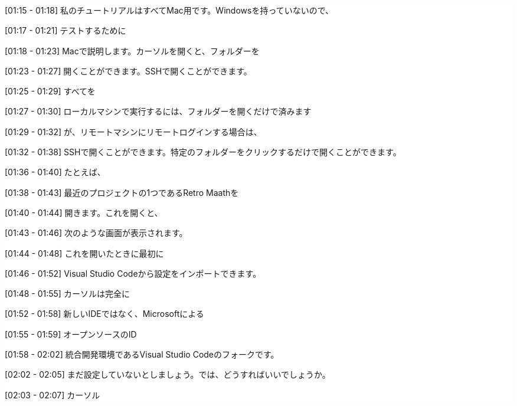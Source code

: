 [01:15 - 01:18]
私のチュートリアルはすべてMac用です。Windowsを持っていないので、

[01:17 - 01:21]
テストするために

[01:18 - 01:23]
Macで説明します。カーソルを開くと、フォルダーを

[01:23 - 01:27]
開くことができます。SSHで開くことができます。

[01:25 - 01:29]
すべてを

[01:27 - 01:30]
ローカルマシンで実行するには、フォルダーを開くだけで済みます

[01:29 - 01:32]
が、リモートマシンにリモートログインする場合は、

[01:32 - 01:38]
SSHで開くことができます。特定のフォルダーをクリックするだけで開くことができます。

[01:36 - 01:40]
たとえば、

[01:38 - 01:43]
最近のプロジェクトの1つであるRetro Maathを

[01:40 - 01:44]
開きます。これを開くと、

[01:43 - 01:46]
次のような画面が表示されます。

[01:44 - 01:48]
これを開いたときに最初に

[01:46 - 01:52]
Visual Studio Codeから設定をインポートできます。

[01:48 - 01:55]
カーソルは完全に

[01:52 - 01:58]
新しいIDEではなく、Microsoftによる

[01:55 - 01:59]
オープンソースのID

[01:58 - 02:02]
統合開発環境であるVisual Studio Codeのフォークです。

[02:02 - 02:05]
まだ設定していないとしましょう。では、どうすればいいでしょうか。

[02:03 - 02:07]
カーソル
